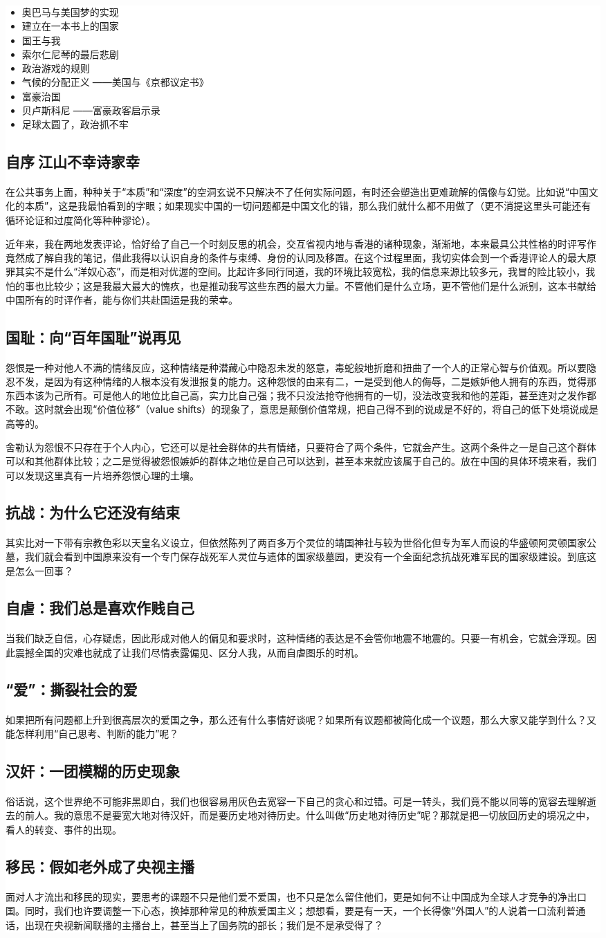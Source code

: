 - 奥巴马与美国梦的实现
- 建立在一本书上的国家
- 国王与我
- 索尔仁尼琴的最后悲剧
- 政治游戏的规则
- 气候的分配正义 ——美国与《京都议定书》
- 富豪治国
- 贝卢斯科尼 ——富豪政客启示录
- 足球太圆了，政治抓不牢




## 自序 江山不幸诗家幸

在公共事务上面，种种关于“本质”和“深度”的空洞玄说不只解决不了任何实际问题，有时还会塑造出更难疏解的偶像与幻觉。比如说“中国文化的本质”，这是我最怕看到的字眼；如果现实中国的一切问题都是中国文化的错，那么我们就什么都不用做了（更不消提这里头可能还有循环论证和过度简化等种种谬论）。

近年来，我在两地发表评论，恰好给了自己一个时刻反思的机会，交互省视内地与香港的诸种现象，渐渐地，本来最具公共性格的时评写作竟然成了解自我的笔记，借此我得以认识自身的条件与束缚、身份的认同及移置。在这个过程里面，我切实体会到一个香港评论人的最大原罪其实不是什么“洋奴心态”，而是相对优渥的空间。比起许多同行同道，我的环境比较宽松，我的信息来源比较多元，我冒的险比较小，我怕的事也比较少；这是我最大最大的愧疚，也是推动我写这些东西的最大力量。不管他们是什么立场，更不管他们是什么派别，这本书献给中国所有的时评作者，能与你们共赴国运是我的荣幸。

## 国耻：向“百年国耻”说再见

怨恨是一种对他人不满的情绪反应，这种情绪是种潜藏心中隐忍未发的怒意，毒蛇般地折磨和扭曲了一个人的正常心智与价值观。所以要隐忍不发，是因为有这种情绪的人根本没有发泄报复的能力。这种怨恨的由来有二，一是受到他人的侮辱，二是嫉妒他人拥有的东西，觉得那东西本该为己所有。可是他人的地位比自己高，实力比自己强；我不只没法抢夺他拥有的一切，没法改变我和他的差距，甚至连对之发作都不敢。这时就会出现“价值位移”（value shifts）的现象了，意思是颠倒价值常规，把自己得不到的说成是不好的，将自己的低下处境说成是高等的。

舍勒认为怨恨不只存在于个人内心，它还可以是社会群体的共有情绪，只要符合了两个条件，它就会产生。这两个条件之一是自己这个群体可以和其他群体比较；之二是觉得被怨恨嫉妒的群体之地位是自己可以达到，甚至本来就应该属于自己的。放在中国的具体环境来看，我们可以发现这里真有一片培养怨恨心理的土壤。

## 抗战：为什么它还没有结束

其实比对一下带有宗教色彩以天皇名义设立，但依然陈列了两百多万个灵位的靖国神社与较为世俗化但专为军人而设的华盛顿阿灵顿国家公墓，我们就会看到中国原来没有一个专门保存战死军人灵位与遗体的国家级墓园，更没有一个全面纪念抗战死难军民的国家级建设。到底这是怎么一回事？

## 自虐：我们总是喜欢作贱自己

当我们缺乏自信，心存疑虑，因此形成对他人的偏见和要求时，这种情绪的表达是不会管你地震不地震的。只要一有机会，它就会浮现。因此震撼全国的灾难也就成了让我们尽情表露偏见、区分人我，从而自虐图乐的时机。

## “爱”：撕裂社会的爱

如果把所有问题都上升到很高层次的爱国之争，那么还有什么事情好谈呢？如果所有议题都被简化成一个议题，那么大家又能学到什么？又能怎样利用“自己思考、判断的能力”呢？

## 汉奸：一团模糊的历史现象

俗话说，这个世界绝不可能非黑即白，我们也很容易用灰色去宽容一下自己的贪心和过错。可是一转头，我们竟不能以同等的宽容去理解逝去的前人。我的意思不是要宽大地对待汉奸，而是要历史地对待历史。什么叫做“历史地对待历史”呢？那就是把一切放回历史的境况之中，看人的转变、事件的出现。

## 移民：假如老外成了央视主播

面对人才流出和移民的现实，要思考的课题不只是他们爱不爱国，也不只是怎么留住他们，更是如何不让中国成为全球人才竞争的净出口国。同时，我们也许要调整一下心态，换掉那种常见的种族爱国主义；想想看，要是有一天，一个长得像“外国人”的人说着一口流利普通话，出现在央视新闻联播的主播台上，甚至当上了国务院的部长；我们是不是承受得了？
